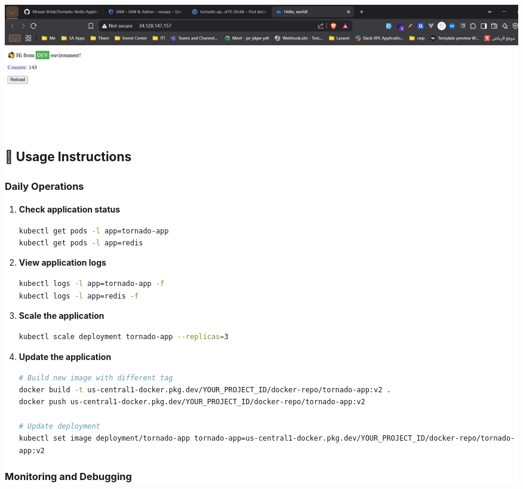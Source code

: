 ![access tornado project using our lb](./images/picture2.png)

## 📖 Usage Instructions

### Daily Operations

1. **Check application status**

    ```bash
    kubectl get pods -l app=tornado-app
    kubectl get pods -l app=redis
    ```

2. **View application logs**

    ```bash
    kubectl logs -l app=tornado-app -f
    kubectl logs -l app=redis -f
    ```

3. **Scale the application**

    ```bash
    kubectl scale deployment tornado-app --replicas=3
    ```

4. **Update the application**

    ```bash
    # Build new image with different tag
    docker build -t us-central1-docker.pkg.dev/YOUR_PROJECT_ID/docker-repo/tornado-app:v2 .
    docker push us-central1-docker.pkg.dev/YOUR_PROJECT_ID/docker-repo/tornado-app:v2

    # Update deployment
    kubectl set image deployment/tornado-app tornado-app=us-central1-docker.pkg.dev/YOUR_PROJECT_ID/docker-repo/tornado-app:v2
    ```

### Monitoring and Debugging
